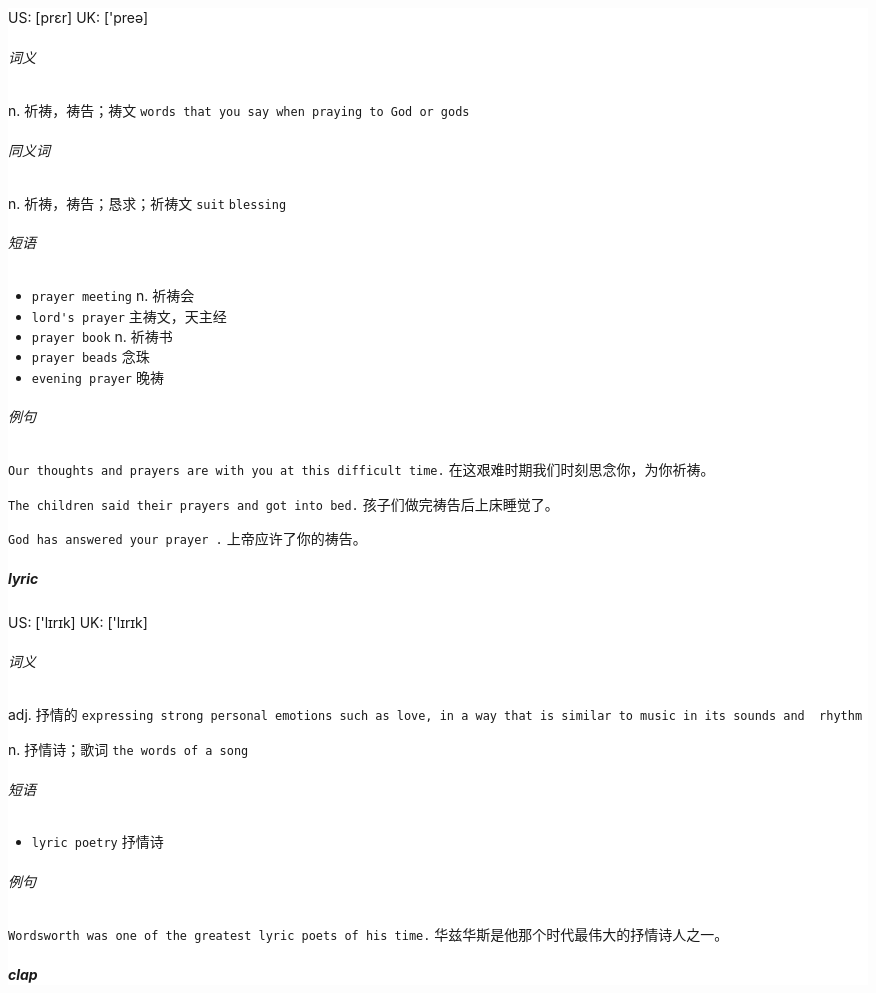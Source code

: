US: [prɛr]
UK: ['preə]

###### 词义

n. 祈祷，祷告；祷文
`words that you say when praying to God or gods`

###### 同义词

n. 祈祷，祷告；恳求；祈祷文
`suit` `blessing`


###### 短语

- `prayer meeting` n. 祈祷会
- `lord's prayer` 主祷文，天主经
- `prayer book` n. 祈祷书
- `prayer beads` 念珠
- `evening prayer` 晚祷

###### 例句

`Our thoughts and prayers are with you at this difficult time.`
在这艰难时期我们时刻思念你，为你祈祷。

`The children said their prayers and got into bed.`
孩子们做完祷告后上床睡觉了。

`God has answered your prayer .`
上帝应许了你的祷告。


##### lyric

US: ['lɪrɪk]
UK: ['lɪrɪk]

###### 词义

adj. 抒情的
`expressing strong personal emotions such as love, in a way that is similar to music in its sounds and  rhythm `

n. 抒情诗；歌词
`the words of a song`

###### 短语

- `lyric poetry` 抒情诗

###### 例句

`Wordsworth was one of the greatest lyric poets of his time.`
华兹华斯是他那个时代最伟大的抒情诗人之一。


##### clap
